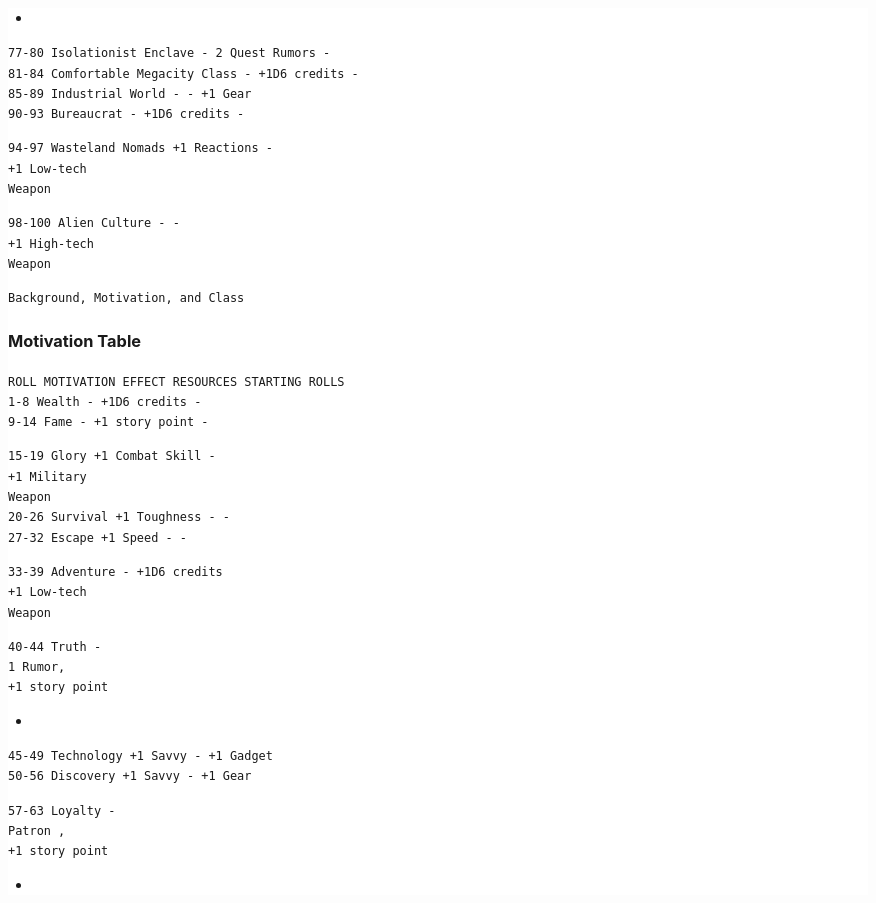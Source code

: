 ```
```
-

```
77-80 Isolationist Enclave - 2 Quest Rumors -
81-84 Comfortable Megacity Class - +1D6 credits -
85-89 Industrial World - - +1 Gear
90-93 Bureaucrat - +1D6 credits -
```
```
94-97 Wasteland Nomads +1 Reactions -
+1 Low-tech
Weapon
```
```
98-100 Alien Culture - -
+1 High-tech
Weapon
```
```
Background, Motivation, and Class
```

### Motivation Table

```
ROLL MOTIVATION EFFECT RESOURCES STARTING ROLLS
1-8 Wealth - +1D6 credits -
9-14 Fame - +1 story point -
```
```
15-19 Glory +1 Combat Skill -
+1 Military
Weapon
20-26 Survival +1 Toughness - -
27-32 Escape +1 Speed - -
```
```
33-39 Adventure - +1D6 credits
+1 Low-tech
Weapon
```
```
40-44 Truth -
1 Rumor,
+1 story point
```
-

```
45-49 Technology +1 Savvy - +1 Gadget
50-56 Discovery +1 Savvy - +1 Gear
```
```
57-63 Loyalty -
Patron ,
+1 story point
```
-

